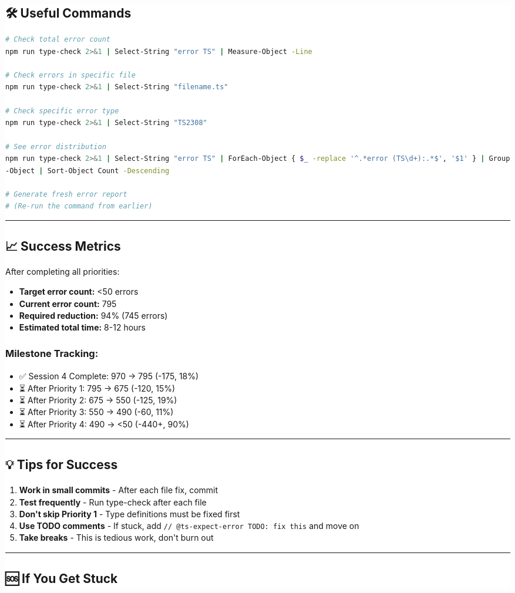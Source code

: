 
## 🛠 Useful Commands

```bash
# Check total error count
npm run type-check 2>&1 | Select-String "error TS" | Measure-Object -Line

# Check errors in specific file
npm run type-check 2>&1 | Select-String "filename.ts"

# Check specific error type
npm run type-check 2>&1 | Select-String "TS2308"

# See error distribution
npm run type-check 2>&1 | Select-String "error TS" | ForEach-Object { $_ -replace '^.*error (TS\d+):.*$', '$1' } | Group-Object | Sort-Object Count -Descending

# Generate fresh error report
# (Re-run the command from earlier)
```

---

## 📈 Success Metrics

After completing all priorities:
- **Target error count:** <50 errors
- **Current error count:** 795
- **Required reduction:** 94% (745 errors)
- **Estimated total time:** 8-12 hours

### Milestone Tracking:
- ✅ Session 4 Complete: 970 → 795 (-175, 18%)
- ⏳ After Priority 1: 795 → 675 (-120, 15%)
- ⏳ After Priority 2: 675 → 550 (-125, 19%)
- ⏳ After Priority 3: 550 → 490 (-60, 11%)
- ⏳ After Priority 4: 490 → <50 (-440+, 90%)

---

## 💡 Tips for Success

1. **Work in small commits** - After each file fix, commit
2. **Test frequently** - Run type-check after each file
3. **Don't skip Priority 1** - Type definitions must be fixed first
4. **Use TODO comments** - If stuck, add `// @ts-expect-error TODO: fix this` and move on
5. **Take breaks** - This is tedious work, don't burn out

---

## 🆘 If You Get Stuck
